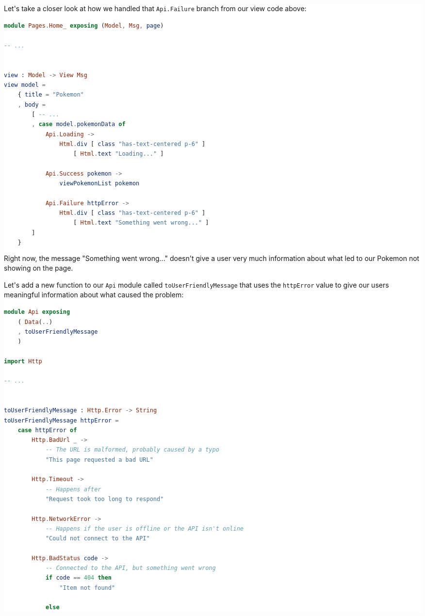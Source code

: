 Let's take a closer look at how we handled that `Api.Failure` branch from our view code above:

```elm {19-21}
module Pages.Home_ exposing (Model, Msg, page)

-- ...


view : Model -> View Msg
view model =
    { title = "Pokemon"
    , body =
        [ -- ...
        , case model.pokemonData of
            Api.Loading ->
                Html.div [ class "has-text-centered p-6" ] 
                    [ Html.text "Loading..." ]

            Api.Success pokemon ->
                viewPokemonList pokemon

            Api.Failure httpError ->
                Html.div [ class "has-text-centered p-6" ] 
                    [ Html.text "Something went wrong..." ]
        ]
    }
```

Right now, the message "Something went wrong..." doesn't give a user very much information about what led to our Pokemon not showing on the page. 

Let's add a new function to our `Api` module called `toUserFriendlyMessage` that uses the `httpError` value to give our users meaningful information about what caused the problem:

```elm {3,6,11-36}
module Api exposing
    ( Data(..)
    , toUserFriendlyMessage
    )

import Http

-- ...


toUserFriendlyMessage : Http.Error -> String
toUserFriendlyMessage httpError =
    case httpError of
        Http.BadUrl _ ->
            -- The URL is malformed, probably caused by a typo
            "This page requested a bad URL"

        Http.Timeout ->
            -- Happens after
            "Request took too long to respond"

        Http.NetworkError ->
            -- Happens if the user is offline or the API isn't online
            "Could not connect to the API"

        Http.BadStatus code ->
            -- Connected to the API, but something went wrong
            if code == 404 then
                "Item not found"

            else
```